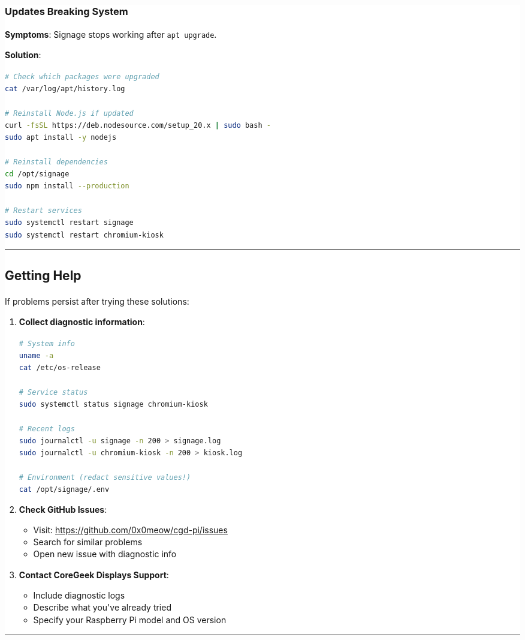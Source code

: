 ### Updates Breaking System

**Symptoms**: Signage stops working after `apt upgrade`.

**Solution**:
```bash
# Check which packages were upgraded
cat /var/log/apt/history.log

# Reinstall Node.js if updated
curl -fsSL https://deb.nodesource.com/setup_20.x | sudo bash -
sudo apt install -y nodejs

# Reinstall dependencies
cd /opt/signage
sudo npm install --production

# Restart services
sudo systemctl restart signage
sudo systemctl restart chromium-kiosk
```

---

## Getting Help

If problems persist after trying these solutions:

1. **Collect diagnostic information**:
   ```bash
   # System info
   uname -a
   cat /etc/os-release
   
   # Service status
   sudo systemctl status signage chromium-kiosk
   
   # Recent logs
   sudo journalctl -u signage -n 200 > signage.log
   sudo journalctl -u chromium-kiosk -n 200 > kiosk.log
   
   # Environment (redact sensitive values!)
   cat /opt/signage/.env
   ```

2. **Check GitHub Issues**:
   - Visit: https://github.com/0x0meow/cgd-pi/issues
   - Search for similar problems
   - Open new issue with diagnostic info

3. **Contact CoreGeek Displays Support**:
   - Include diagnostic logs
   - Describe what you've already tried
   - Specify your Raspberry Pi model and OS version

---